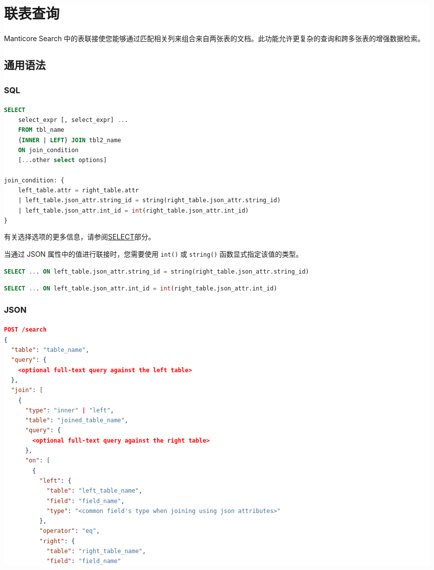 # 联表查询

Manticore Search 中的表联接使您能够通过匹配相关列来组合来自两张表的文档。此功能允许更复杂的查询和跨多张表的增强数据检索。

## 通用语法

### SQL

```sql
SELECT
	select_expr [, select_expr] ...
	FROM tbl_name
	{INNER | LEFT} JOIN tbl2_name
	ON join_condition
	[...other select options]

join_condition: {
	left_table.attr = right_table.attr
	| left_table.json_attr.string_id = string(right_table.json_attr.string_id)
	| left_table.json_attr.int_id = int(right_table.json_attr.int_id)
}
```

有关选择选项的更多信息，请参阅[SELECT](../Searching/Intro.md#General-syntax)部分。



当通过 JSON 属性中的值进行联接时，您需要使用 `int()` 或 `string()` 函数显式指定该值的类型。


```sql
SELECT ... ON left_table.json_attr.string_id = string(right_table.json_attr.string_id)
```


```sql
SELECT ... ON left_table.json_attr.int_id = int(right_table.json_attr.int_id)
```



### JSON

```json
POST /search
{
  "table": "table_name",
  "query": {
    <optional full-text query against the left table>
  },
  "join": [
    {
      "type": "inner" | "left",
      "table": "joined_table_name",
      "query": {
        <optional full-text query against the right table>
      },
      "on": [
        {
          "left": {
            "table": "left_table_name",
            "field": "field_name",
            "type": "<common field's type when joining using json attributes>"
          },
          "operator": "eq",
          "right": {
            "table": "right_table_name",
            "field": "field_name"
```